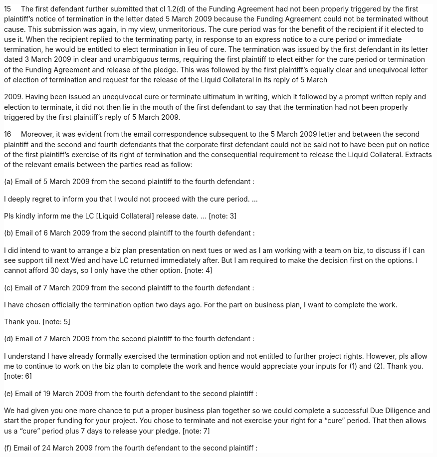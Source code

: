 15     The first defendant further submitted that cl 1.2(d) of the Funding Agreement had not been properly triggered by the first plaintiff’s notice of termination in the letter dated 5 March 2009 because the Funding Agreement could not be terminated without cause. This submission was again, in my view, unmeritorious. The cure period was for the benefit of the recipient if it elected to use it. When the recipient replied to the terminating party, in response to an express notice to a cure period or immediate termination, he would be entitled to elect termination in lieu of cure. The termination was issued by the first defendant in its letter dated 3 March 2009 in clear and unambiguous terms, requiring the first plaintiff to elect either for the cure period or termination of the Funding Agreement and release of the pledge. This was followed by the first plaintiff’s equally clear and unequivocal letter of election of termination and request for the release of the Liquid Collateral in its reply of 5 March 

2009\. Having been issued an unequivocal cure or terminate ultimatum in writing, which it followed by a prompt written reply and election to terminate, it did not then lie in the mouth of the first defendant to say that the termination had not been properly triggered by the first plaintiff’s reply of 5 March 2009. 

16     Moreover, it was evident from the email correspondence subsequent to the 5 March 2009 letter and between the second plaintiff and the second and fourth defendants that the corporate first defendant could not be said not to have been put on notice of the first plaintiff’s exercise of its right of termination and the consequential requirement to release the Liquid Collateral. Extracts of the relevant emails between the parties read as follow: 

 (a) Email of 5 March 2009 from the second plaintiff to the fourth defendant : 

 I deeply regret to inform you that I would not proceed with the cure period. ... 

 Pls kindly inform me the LC [Liquid Collateral] release date. ... [note: 3] 

 (b) Email of 6 March 2009 from the second plaintiff to the fourth defendant : 

 I did intend to want to arrange a biz plan presentation on next tues or wed as I am working with a team on biz, to discuss if I can see support till next Wed and have LC returned immediately after. But I am required to make the decision first on the options. I cannot afford 30 days, so I only have the other option. [note: 4] 


 (c) Email of 7 March 2009 from the second plaintiff to the fourth defendant : 

 I have chosen officially the termination option two days ago. For the part on business plan, I want to complete the work. 

 Thank you. [note: 5] 

 (d) Email of 7 March 2009 from the second plaintiff to the fourth defendant : 

 I understand I have already formally exercised the termination option and not entitled to further project rights. However, pls allow me to continue to work on the biz plan to complete the work and hence would appreciate your inputs for (1) and (2). Thank you. [note: 6] 

 (e) Email of 19 March 2009 from the fourth defendant to the second plaintiff : 

 We had given you one more chance to put a proper business plan together so we could complete a successful Due Diligence and start the proper funding for your project. You chose to terminate and not exercise your right for a “cure” period. That then allows us a “cure” period plus 7 days to release your pledge. [note: 7] 

 (f) Email of 24 March 2009 from the fourth defendant to the second plaintiff : 
